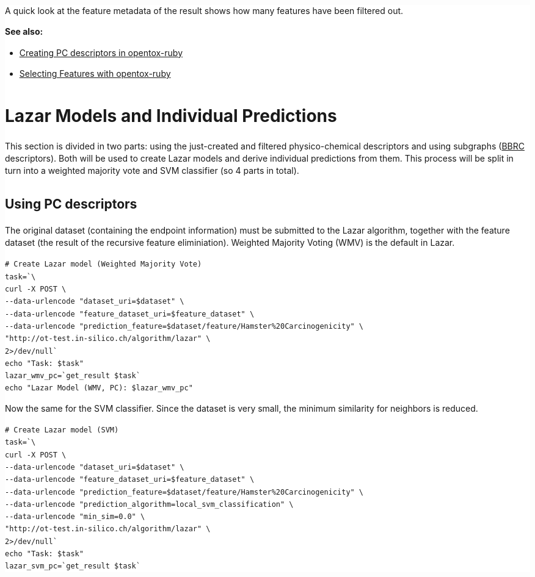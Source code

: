 


A quick look at the feature metadata of the result shows how many features have been filtered out.

**See also:**



	
  * [Creating PC descriptors in opentox-ruby](http://www.maunz.de/wordpress/opentox/2012/calculating-physico-chemical-descriptors-with-opentox-ruby)

	
  * [Selecting Features with opentox-ruby](http://www.maunz.de/wordpress/opentox/2012/selecting-features-with-opentox-ruby)




# Lazar Models and Individual Predictions


This section is divided in two parts: using the just-created and filtered physico-chemical descriptors and using subgraphs ([BBRC](http://www.maunz.de/wordpress/bbrc) descriptors). Both will be used to create Lazar models and derive individual predictions from them. This process will be split in turn into a weighted majority vote and SVM classifier (so 4 parts in total).


## Using PC descriptors


The original dataset (containing the endpoint information) must be submitted to the Lazar algorithm, together with the feature dataset (the result of the recursive feature eliminiation). Weighted Majority Voting (WMV) is the default in Lazar.


    
    
    # Create Lazar model (Weighted Majority Vote)
    task=`\
    curl -X POST \
    --data-urlencode "dataset_uri=$dataset" \
    --data-urlencode "feature_dataset_uri=$feature_dataset" \
    --data-urlencode "prediction_feature=$dataset/feature/Hamster%20Carcinogenicity" \
    "http://ot-test.in-silico.ch/algorithm/lazar" \
    2>/dev/null`
    echo "Task: $task"
    lazar_wmv_pc=`get_result $task`
    echo "Lazar Model (WMV, PC): $lazar_wmv_pc"
    



Now the same for the SVM classifier. Since the dataset is very small, the minimum similarity for neighbors is reduced.


    
    
    # Create Lazar model (SVM)
    task=`\
    curl -X POST \
    --data-urlencode "dataset_uri=$dataset" \
    --data-urlencode "feature_dataset_uri=$feature_dataset" \
    --data-urlencode "prediction_feature=$dataset/feature/Hamster%20Carcinogenicity" \
    --data-urlencode "prediction_algorithm=local_svm_classification" \
    --data-urlencode "min_sim=0.0" \
    "http://ot-test.in-silico.ch/algorithm/lazar" \
    2>/dev/null`
    echo "Task: $task"
    lazar_svm_pc=`get_result $task`